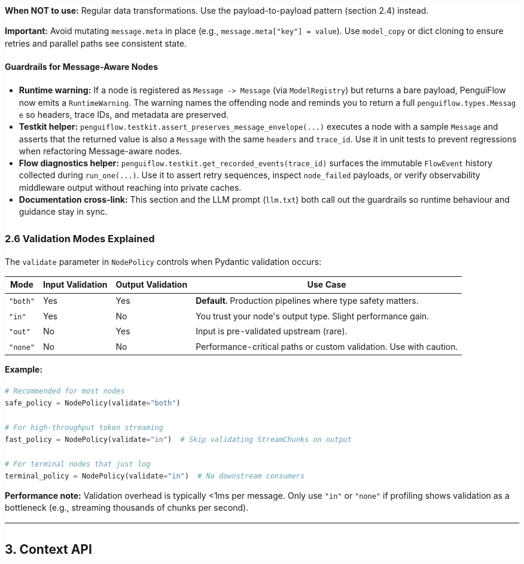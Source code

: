 **When NOT to use:** Regular data transformations. Use the payload-to-payload pattern (section 2.4) instead.

**Important:** Avoid mutating `message.meta` in place (e.g., `message.meta["key"] = value`). Use `model_copy` or dict cloning to ensure retries and parallel paths see consistent state.

#### Guardrails for Message-Aware Nodes

* **Runtime warning:** If a node is registered as `Message -> Message` (via `ModelRegistry`) but returns a bare payload, PenguiFlow now emits a `RuntimeWarning`. The warning names the offending node and reminds you to return a full `penguiflow.types.Message` so headers, trace IDs, and metadata are preserved.
* **Testkit helper:** `penguiflow.testkit.assert_preserves_message_envelope(...)` executes a node with a sample `Message` and asserts that the returned value is also a `Message` with the same `headers` and `trace_id`. Use it in unit tests to prevent regressions when refactoring Message-aware nodes.
* **Flow diagnostics helper:** `penguiflow.testkit.get_recorded_events(trace_id)` surfaces the immutable `FlowEvent` history collected during `run_one(...)`. Use it to assert retry sequences, inspect `node_failed` payloads, or verify observability middleware output without reaching into private caches.
* **Documentation cross-link:** This section and the LLM prompt (`llm.txt`) both call out the guardrails so runtime behaviour and guidance stay in sync.

### 2.6 Validation Modes Explained

The `validate` parameter in `NodePolicy` controls when Pydantic validation occurs:

| Mode | Input Validation | Output Validation | Use Case |
|------|------------------|-------------------|----------|
| `"both"` | Yes | Yes | **Default.** Production pipelines where type safety matters. |
| `"in"` | Yes | No | You trust your node's output type. Slight performance gain. |
| `"out"` | No | Yes | Input is pre-validated upstream (rare). |
| `"none"` | No | No | Performance-critical paths or custom validation. Use with caution. |

**Example:**
```python
# Recommended for most nodes
safe_policy = NodePolicy(validate="both")

# For high-throughput token streaming
fast_policy = NodePolicy(validate="in")  # Skip validating StreamChunks on output

# For terminal nodes that just log
terminal_policy = NodePolicy(validate="in")  # No downstream consumers
```

**Performance note:** Validation overhead is typically <1ms per message. Only use `"in"` or `"none"` if profiling shows validation as a bottleneck (e.g., streaming thousands of chunks per second).

---

## 3. Context API
